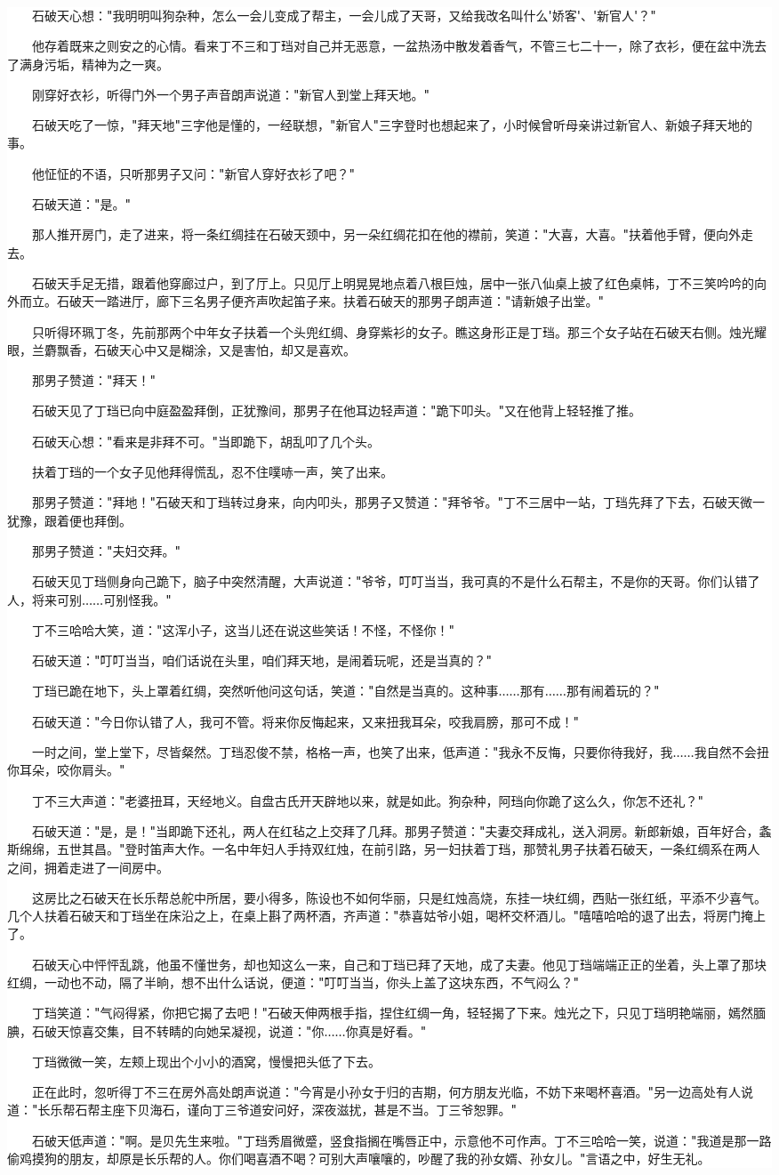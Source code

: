 　　石破天心想："我明明叫狗杂种，怎么一会儿变成了帮主，一会儿成了天哥，又给我改名叫什么'娇客'、'新官人'？"

　　他存着既来之则安之的心情。看来丁不三和丁珰对自己并无恶意，一盆热汤中散发着香气，不管三七二十一，除了衣衫，便在盆中洗去了满身污垢，精神为之一爽。

　　刚穿好衣衫，听得门外一个男子声音朗声说道："新官人到堂上拜天地。"

　　石破天吃了一惊，"拜天地"三字他是懂的，一经联想，"新官人"三字登时也想起来了，小时候曾听母亲讲过新官人、新娘子拜天地的事。

　　他怔怔的不语，只听那男子又问："新官人穿好衣衫了吧？"

　　石破天道："是。"

　　那人推开房门，走了进来，将一条红绸挂在石破天颈中，另一朵红绸花扣在他的襟前，笑道："大喜，大喜。"扶着他手臂，便向外走去。

　　石破天手足无措，跟着他穿廊过户，到了厅上。只见厅上明晃晃地点着八根巨烛，居中一张八仙桌上披了红色桌帏，丁不三笑吟吟的向外而立。石破天一踏进厅，廊下三名男子便齐声吹起笛子来。扶着石破天的那男子朗声道："请新娘子出堂。"

　　只听得环珮丁冬，先前那两个中年女子扶着一个头兜红绸、身穿紫衫的女子。瞧这身形正是丁珰。那三个女子站在石破天右侧。烛光耀眼，兰麝飘香，石破天心中又是糊涂，又是害怕，却又是喜欢。

　　那男子赞道："拜天！"

　　石破天见了丁珰已向中庭盈盈拜倒，正犹豫间，那男子在他耳边轻声道："跪下叩头。"又在他背上轻轻推了推。

　　石破天心想："看来是非拜不可。"当即跪下，胡乱叩了几个头。

　　扶着丁珰的一个女子见他拜得慌乱，忍不住噗哧一声，笑了出来。

　　那男子赞道："拜地！"石破天和丁珰转过身来，向内叩头，那男子又赞道："拜爷爷。"丁不三居中一站，丁珰先拜了下去，石破天微一犹豫，跟着便也拜倒。

　　那男子赞道："夫妇交拜。"

　　石破天见丁珰侧身向己跪下，脑子中突然清醒，大声说道："爷爷，叮叮当当，我可真的不是什么石帮主，不是你的天哥。你们认错了人，将来可别……可别怪我。"

　　丁不三哈哈大笑，道："这浑小子，这当儿还在说这些笑话！不怪，不怪你！"

　　石破天道："叮叮当当，咱们话说在头里，咱们拜天地，是闹着玩呢，还是当真的？"

　　丁珰已跪在地下，头上罩着红绸，突然听他问这句话，笑道："自然是当真的。这种事……那有……那有闹着玩的？"

　　石破天道："今日你认错了人，我可不管。将来你反悔起来，又来扭我耳朵，咬我肩膀，那可不成！"

　　一时之间，堂上堂下，尽皆粲然。丁珰忍俊不禁，格格一声，也笑了出来，低声道："我永不反悔，只要你待我好，我……我自然不会扭你耳朵，咬你肩头。"

　　丁不三大声道："老婆扭耳，天经地义。自盘古氏开天辟地以来，就是如此。狗杂种，阿珰向你跪了这么久，你怎不还礼？"

　　石破天道："是，是！"当即跪下还礼，两人在红毡之上交拜了几拜。那男子赞道："夫妻交拜成礼，送入洞房。新郎新娘，百年好合，螽斯绵绵，五世其昌。"登时笛声大作。一名中年妇人手持双红烛，在前引路，另一妇扶着丁珰，那赞礼男子扶着石破天，一条红绸系在两人之间，拥着走进了一间房中。

　　这房比之石破天在长乐帮总舵中所居，要小得多，陈设也不如何华丽，只是红烛高烧，东挂一块红绸，西贴一张红纸，平添不少喜气。几个人扶着石破天和丁珰坐在床沿之上，在桌上斟了两杯酒，齐声道："恭喜姑爷小姐，喝杯交杯酒儿。"嘻嘻哈哈的退了出去，将房门掩上了。

　　石破天心中怦怦乱跳，他虽不懂世务，却也知这么一来，自己和丁珰已拜了天地，成了夫妻。他见丁珰端端正正的坐着，头上罩了那块红绸，一动也不动，隔了半晌，想不出什么话说，便道："叮叮当当，你头上盖了这块东西，不气闷么？"

　　丁珰笑道："气闷得紧，你把它揭了去吧！"石破天伸两根手指，捏住红绸一角，轻轻揭了下来。烛光之下，只见丁珰明艳端丽，嫣然腼腆，石破天惊喜交集，目不转睛的向她呆凝视，说道："你……你真是好看。"

　　丁珰微微一笑，左颊上现出个小小的酒窝，慢慢把头低了下去。

　　正在此时，忽听得丁不三在房外高处朗声说道："今宵是小孙女于归的吉期，何方朋友光临，不妨下来喝杯喜酒。"另一边高处有人说道："长乐帮石帮主座下贝海石，谨向丁三爷道安问好，深夜滋扰，甚是不当。丁三爷恕罪。"

　　石破天低声道："啊。是贝先生来啦。"丁珰秀眉微蹙，竖食指搁在嘴唇正中，示意他不可作声。丁不三哈哈一笑，说道："我道是那一路偷鸡摸狗的朋友，却原是长乐帮的人。你们喝喜酒不喝？可别大声嚷嚷的，吵醒了我的孙女婿、孙女儿。"言语之中，好生无礼。

